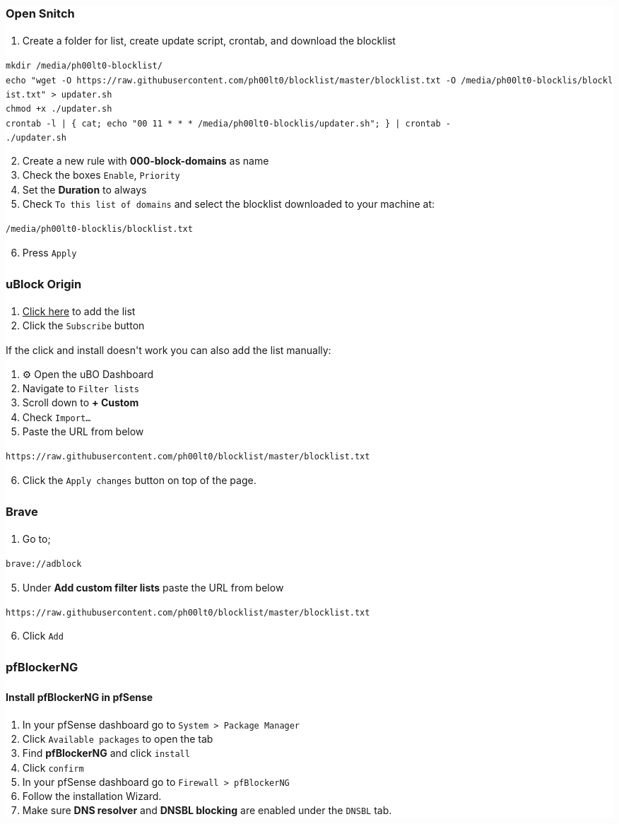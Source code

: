 
### Open Snitch
1. Create a folder for list, create update script, crontab, and download the blocklist
```
mkdir /media/ph00lt0-blocklist/
echo "wget -O https://raw.githubusercontent.com/ph00lt0/blocklist/master/blocklist.txt -O /media/ph00lt0-blocklis/blocklist.txt" > updater.sh
chmod +x ./updater.sh
crontab -l | { cat; echo "00 11 * * * /media/ph00lt0-blocklis/updater.sh"; } | crontab -
./updater.sh
```
2. Create a new rule with **000-block-domains** as name
3. Check the boxes `Enable`, `Priority`
4. Set the **Duration** to always
5. Check `To this list of domains` and select the blocklist downloaded to your machine at:
```
/media/ph00lt0-blocklis/blocklist.txt
```
6. Press `Apply`


### uBlock Origin 
1. [Click here](https://ph00lt0.github.io/blocklist/install.html) to add the list
2. Click the `Subscribe` button

If the click and install doesn't work you can also add the list manually:
1. ⚙ Open the uBO︎ Dashboard 
2. Navigate to `Filter lists`
3. Scroll down to **+ Custom**
4. Check `Import…`
5. Paste the URL from below
```
https://raw.githubusercontent.com/ph00lt0/blocklist/master/blocklist.txt
```
6. Click the `Apply changes` button on top of the page.


### Brave
1. Go to;
```
brave://adblock
```
5. Under **Add custom filter lists** paste the URL from below
```
https://raw.githubusercontent.com/ph00lt0/blocklist/master/blocklist.txt
```
6. Click `Add`


### pfBlockerNG
#### Install pfBlockerNG in pfSense
1. In your pfSense dashboard go to  `System > Package Manager`
2. Click `Available packages` to open the tab
3. Find **pfBlockerNG** and click `install`
4. Click `confirm`
5. In your pfSense dashboard go to  `Firewall > pfBlockerNG` 
6. Follow the installation Wizard.
7. Make sure **DNS resolver** and **DNSBL blocking** are enabled under the `DNSBL` tab.
